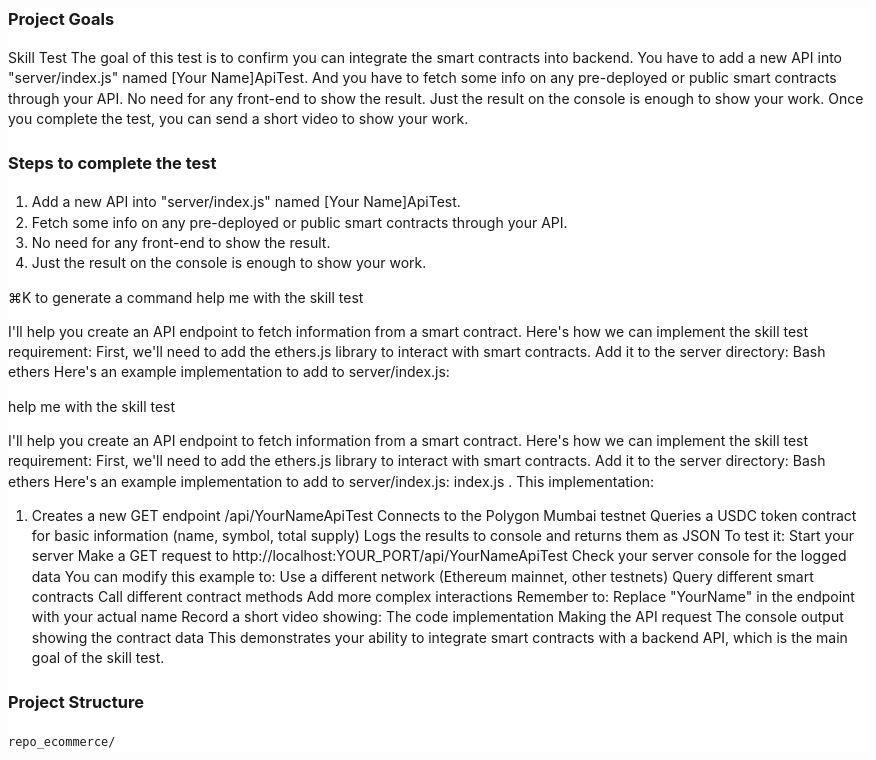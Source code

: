 
### Project Goals 
Skill Test
The goal of this test is to confirm you can integrate the smart contracts into backend.
You have to add a new API into "server/index.js" named [Your Name]ApiTest.
And you have to fetch some info on any pre-deployed or public smart contracts through your API.
No need for any front-end to show the result.
Just the result on the console is enough to show your work.
Once you complete the test, you can send a short video to show your work.

### Steps to complete the test

1. Add a new API into "server/index.js" named [Your Name]ApiTest.
2. Fetch some info on any pre-deployed or public smart contracts through your API.
3. No need for any front-end to show the result.
4. Just the result on the console is enough to show your work.


⌘K to generate a command
help me with the skill test

I'll help you create an API endpoint to fetch information from a smart contract. Here's how we can implement the skill test requirement:
First, we'll need to add the ethers.js library to interact with smart contracts. Add it to the server directory:
Bash
ethers
Here's an example implementation to add to server/index.js:

help me with the skill test

I'll help you create an API endpoint to fetch information from a smart contract. Here's how we can implement the skill test requirement:
First, we'll need to add the ethers.js library to interact with smart contracts. Add it to the server directory:
Bash
ethers
Here's an example implementation to add to server/index.js:
index.js
.
This implementation:
1. Creates a new GET endpoint /api/YourNameApiTest
Connects to the Polygon Mumbai testnet
Queries a USDC token contract for basic information (name, symbol, total supply)
Logs the results to console and returns them as JSON
To test it:
Start your server
Make a GET request to http://localhost:YOUR_PORT/api/YourNameApiTest
Check your server console for the logged data
You can modify this example to:
Use a different network (Ethereum mainnet, other testnets)
Query different smart contracts
Call different contract methods
Add more complex interactions
Remember to:
Replace "YourName" in the endpoint with your actual name
Record a short video showing:
The code implementation
Making the API request
The console output showing the contract data
This demonstrates your ability to integrate smart contracts with a backend API, which is the main goal of the skill test.
### Project Structure
```
repo_ecommerce/
```